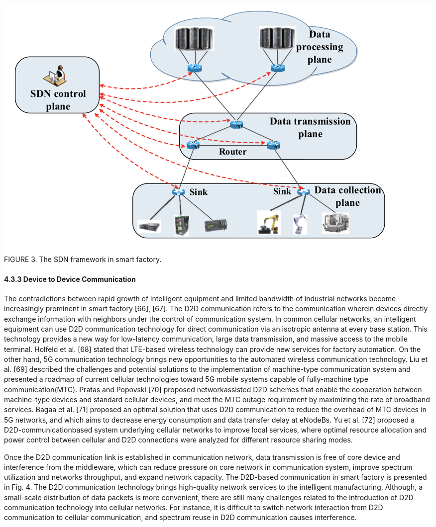 ![](./res/2021021.png)

FIGURE 3. The SDN framework in smart factory.

#### 4.3.3 Device to Device Communication

The contradictions between rapid growth of intelligent equipment and limited bandwidth of industrial networks become increasingly prominent in smart factory [66], [67]. The D2D communication refers to the communication wherein devices directly exchange information with neighbors under the control of communication system. In common cellular networks, an intelligent equipment can use D2D communication technology for direct communication via an isotropic antenna at every base station. This technology provides a new way for low-latency communication, large data transmission, and massive access to the mobile terminal. Holfeld et al. [68] stated that LTE-based wireless technology can provide new services for factory automation. On the other hand, 5G communication technology brings new opportunities to the automated wireless communication technology. Liu et al. [69] described the challenges and potential solutions to the implementation of machine-type communication system and presented a roadmap of current cellular technologies toward 5G mobile systems capable of fully-machine type communication(MTC). Pratas and Popovski [70] proposed networkassisted D2D schemes that enable the cooperation between machine-type devices and standard cellular devices, and meet the MTC outage requirement by maximizing the rate of broadband services. Bagaa et al. [71] proposed an optimal solution that uses D2D communication to reduce the overhead of MTC devices in 5G networks, and which aims to decrease energy consumption and data transfer delay at eNodeBs. Yu et al. [72] proposed a D2D-communicationbased system underlying cellular networks to improve local services, where optimal resource allocation and power control between cellular and D2D connections were analyzed for different resource sharing modes.

Once the D2D communication link is established in communication network, data transmission is free of core device and interference from the middleware, which can reduce pressure on core network in communication system, improve spectrum utilization and networks throughput, and expand network capacity. The D2D-based communication in smart factory is presented in Fig. 4. The D2D communication technology brings high-quality network services to the intelligent manufacturing. Although, a small-scale distribution of data packets is more convenient, there are still many challenges related to the introduction of D2D communication technology into cellular networks. For instance, it is difﬁcult to switch network interaction from D2D communication to cellular communication, and spectrum reuse in D2D communication causes interference.
